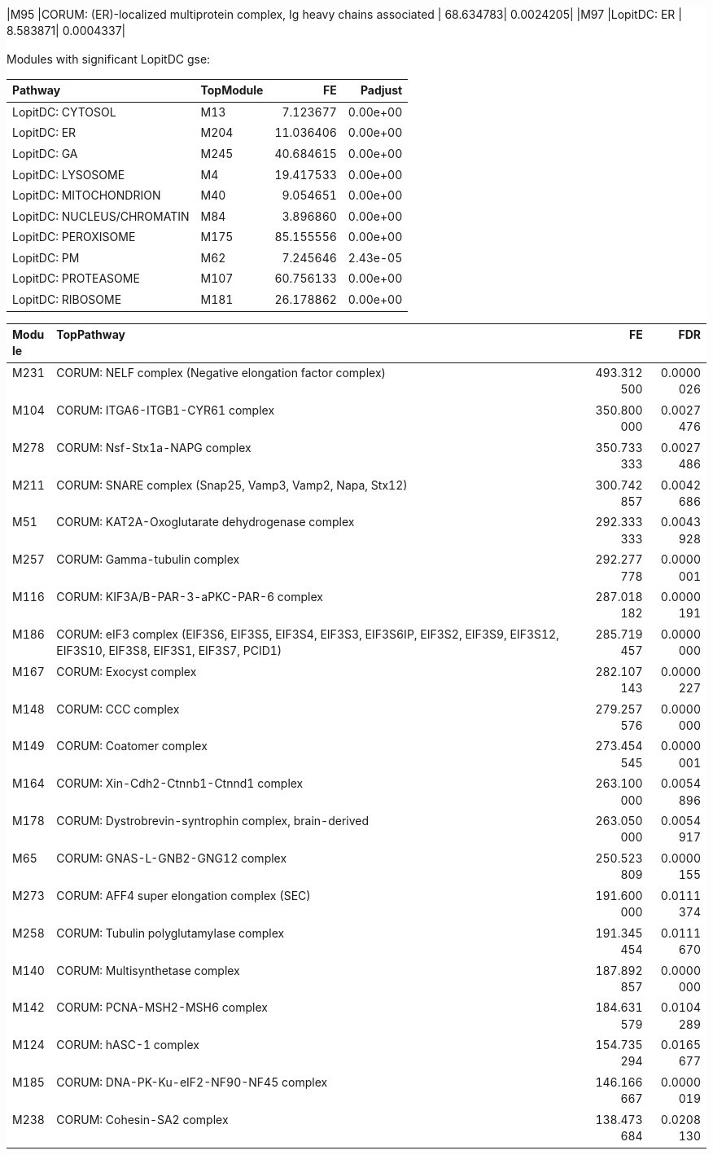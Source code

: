 |M95    |CORUM: (ER)-localized multiprotein complex, Ig heavy chains associated |  68.634783| 0.0024205|
|M97    |LopitDC: ER                                                            |   8.583871| 0.0004337|

Modules with significant LopitDC gse:


|Pathway                    |TopModule |        FE|  Padjust|
|:--------------------------|:---------|---------:|--------:|
|LopitDC: CYTOSOL           |M13       |  7.123677| 0.00e+00|
|LopitDC: ER                |M204      | 11.036406| 0.00e+00|
|LopitDC: GA                |M245      | 40.684615| 0.00e+00|
|LopitDC: LYSOSOME          |M4        | 19.417533| 0.00e+00|
|LopitDC: MITOCHONDRION     |M40       |  9.054651| 0.00e+00|
|LopitDC: NUCLEUS/CHROMATIN |M84       |  3.896860| 0.00e+00|
|LopitDC: PEROXISOME        |M175      | 85.155556| 0.00e+00|
|LopitDC: PM                |M62       |  7.245646| 2.43e-05|
|LopitDC: PROTEASOME        |M107      | 60.756133| 0.00e+00|
|LopitDC: RIBOSOME          |M181      | 26.178862| 0.00e+00|


|Module |TopPathway                                                                                                                        |         FE|       FDR|
|:------|:---------------------------------------------------------------------------------------------------------------------------------|----------:|---------:|
|M231   |CORUM: NELF complex (Negative elongation factor complex)                                                                          | 493.312500| 0.0000026|
|M104   |CORUM: ITGA6-ITGB1-CYR61 complex                                                                                                  | 350.800000| 0.0027476|
|M278   |CORUM: Nsf-Stx1a-NAPG complex                                                                                                     | 350.733333| 0.0027486|
|M211   |CORUM: SNARE complex (Snap25, Vamp3, Vamp2, Napa, Stx12)                                                                          | 300.742857| 0.0042686|
|M51    |CORUM: KAT2A-Oxoglutarate dehydrogenase complex                                                                                   | 292.333333| 0.0043928|
|M257   |CORUM: Gamma-tubulin complex                                                                                                      | 292.277778| 0.0000001|
|M116   |CORUM: KIF3A/B-PAR-3-aPKC-PAR-6 complex                                                                                           | 287.018182| 0.0000191|
|M186   |CORUM: eIF3 complex (EIF3S6, EIF3S5, EIF3S4, EIF3S3, EIF3S6IP, EIF3S2, EIF3S9, EIF3S12,  EIF3S10, EIF3S8,  EIF3S1, EIF3S7, PCID1) | 285.719457| 0.0000000|
|M167   |CORUM: Exocyst complex                                                                                                            | 282.107143| 0.0000227|
|M148   |CORUM: CCC complex                                                                                                                | 279.257576| 0.0000000|
|M149   |CORUM: Coatomer complex                                                                                                           | 273.454545| 0.0000001|
|M164   |CORUM: Xin-Cdh2-Ctnnb1-Ctnnd1 complex                                                                                             | 263.100000| 0.0054896|
|M178   |CORUM: Dystrobrevin-syntrophin complex, brain-derived                                                                             | 263.050000| 0.0054917|
|M65    |CORUM: GNAS-L-GNB2-GNG12 complex                                                                                                  | 250.523809| 0.0000155|
|M273   |CORUM: AFF4 super elongation complex (SEC)                                                                                        | 191.600000| 0.0111374|
|M258   |CORUM: Tubulin polyglutamylase complex                                                                                            | 191.345454| 0.0111670|
|M140   |CORUM: Multisynthetase complex                                                                                                    | 187.892857| 0.0000000|
|M142   |CORUM: PCNA-MSH2-MSH6 complex                                                                                                     | 184.631579| 0.0104289|
|M124   |CORUM: hASC-1 complex                                                                                                             | 154.735294| 0.0165677|
|M185   |CORUM: DNA-PK-Ku-eIF2-NF90-NF45 complex                                                                                           | 146.166667| 0.0000019|
|M238   |CORUM: Cohesin-SA2 complex                                                                                                        | 138.473684| 0.0208130|